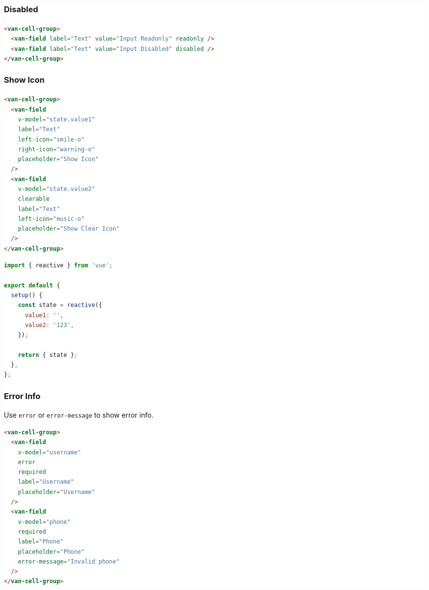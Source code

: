 ### Disabled

```html
<van-cell-group>
  <van-field label="Text" value="Input Readonly" readonly />
  <van-field label="Text" value="Input Disabled" disabled />
</van-cell-group>
```

### Show Icon

```html
<van-cell-group>
  <van-field
    v-model="state.value1"
    label="Text"
    left-icon="smile-o"
    right-icon="warning-o"
    placeholder="Show Icon"
  />
  <van-field
    v-model="state.value2"
    clearable
    label="Text"
    left-icon="music-o"
    placeholder="Show Clear Icon"
  />
</van-cell-group>
```

```js
import { reactive } from 'vue';

export default {
  setup() {
    const state = reactive({
      value1: '',
      value2: '123',
    });

    return { state };
  },
};
```

### Error Info

Use `error` or `error-message` to show error info.

```html
<van-cell-group>
  <van-field
    v-model="username"
    error
    required
    label="Username"
    placeholder="Username"
  />
  <van-field
    v-model="phone"
    required
    label="Phone"
    placeholder="Phone"
    error-message="Invalid phone"
  />
</van-cell-group>
```